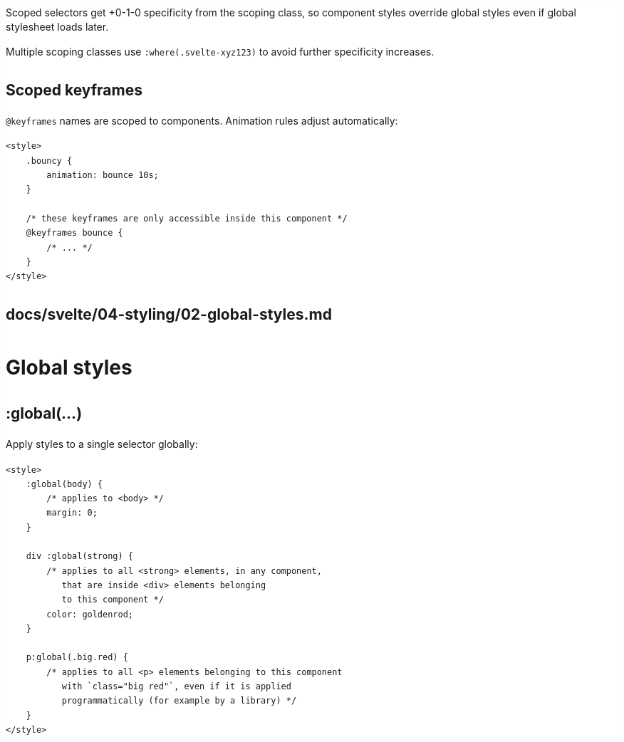 Scoped selectors get +0-1-0 specificity from the scoping class, so component styles override global styles even if global stylesheet loads later.

Multiple scoping classes use `:where(.svelte-xyz123)` to avoid further specificity increases.

## Scoped keyframes

`@keyframes` names are scoped to components. Animation rules adjust automatically:

```svelte
<style>
	.bouncy {
		animation: bounce 10s;
	}

	/* these keyframes are only accessible inside this component */
	@keyframes bounce {
		/* ... */
	}
</style>
```

## docs/svelte/04-styling/02-global-styles.md

# Global styles

## :global(...)

Apply styles to a single selector globally:

```svelte
<style>
	:global(body) {
		/* applies to <body> */
		margin: 0;
	}

	div :global(strong) {
		/* applies to all <strong> elements, in any component,
		   that are inside <div> elements belonging
		   to this component */
		color: goldenrod;
	}

	p:global(.big.red) {
		/* applies to all <p> elements belonging to this component
		   with `class="big red"`, even if it is applied
		   programmatically (for example by a library) */
	}
</style>
```
